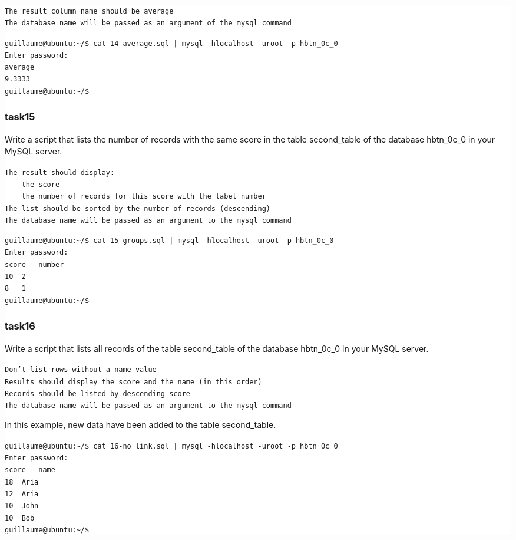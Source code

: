     The result column name should be average
    The database name will be passed as an argument of the mysql command
```
guillaume@ubuntu:~/$ cat 14-average.sql | mysql -hlocalhost -uroot -p hbtn_0c_0
Enter password: 
average
9.3333
guillaume@ubuntu:~/$ 
```

### task15
Write a script that lists the number of records with the same score in the table second_table of the database hbtn_0c_0 in your MySQL server.

    The result should display:
        the score
        the number of records for this score with the label number
    The list should be sorted by the number of records (descending)
    The database name will be passed as an argument to the mysql command
```
guillaume@ubuntu:~/$ cat 15-groups.sql | mysql -hlocalhost -uroot -p hbtn_0c_0
Enter password: 
score   number
10  2
8   1
guillaume@ubuntu:~/$
```

### task16
Write a script that lists all records of the table second_table of the database hbtn_0c_0 in your MySQL server.

    Don’t list rows without a name value
    Results should display the score and the name (in this order)
    Records should be listed by descending score
    The database name will be passed as an argument to the mysql command

In this example, new data have been added to the table second_table.
```
guillaume@ubuntu:~/$ cat 16-no_link.sql | mysql -hlocalhost -uroot -p hbtn_0c_0
Enter password: 
score   name
18  Aria
12  Aria
10  John
10  Bob
guillaume@ubuntu:~/$ 
```

